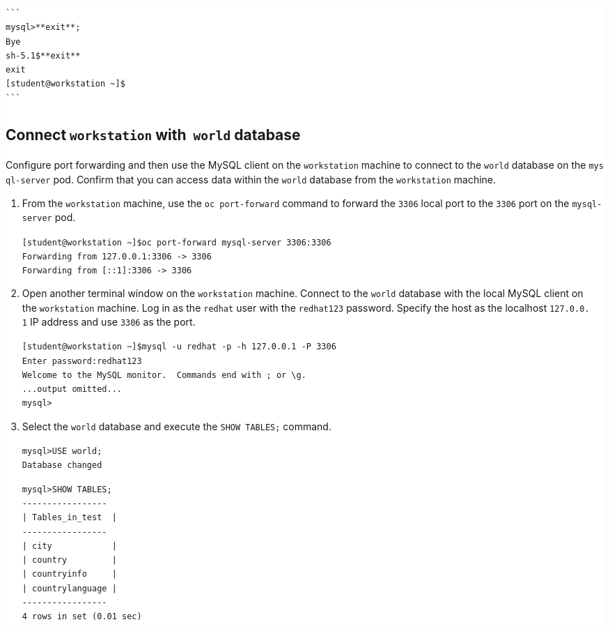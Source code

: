     ```
    mysql>**exit**;
    Bye
    sh-5.1$**exit**
    exit
    [student@workstation ~]$
    ```
    

## Connect `workstation` with  `world` database

Configure port forwarding and then use the MySQL client on the `workstation` machine to connect to the `world` database on the `mysql-server` pod. Confirm that you can access data within the `world` database from the `workstation` machine.

1. From the `workstation` machine, use the `oc port-forward` command to forward the `3306` local port to the `3306` port on the `mysql-server` pod.
    
    ```
    [student@workstation ~]$oc port-forward mysql-server 3306:3306
    Forwarding from 127.0.0.1:3306 -> 3306
    Forwarding from [::1]:3306 -> 3306
    ```
    
2. Open another terminal window on the `workstation` machine. Connect to the `world` database with the local MySQL client on the `workstation` machine. Log in as the `redhat` user with the `redhat123` password. Specify the host as the localhost `127.0.0.1` IP address and use `3306` as the port.
    
    ```
    [student@workstation ~]$mysql -u redhat -p -h 127.0.0.1 -P 3306
    Enter password:redhat123
    Welcome to the MySQL monitor.  Commands end with ; or \g.
    ...output omitted...
    mysql>
    ```
    
3. Select the `world` database and execute the `SHOW TABLES;` command.
    
    ```
    mysql>USE world;
    Database changed
    ```
    
    ```
    mysql>SHOW TABLES;
    -----------------
    | Tables_in_test  |
    -----------------
    | city            |
    | country         |
    | countryinfo     |
    | countrylanguage |
    -----------------
    4 rows in set (0.01 sec)
    ```
    